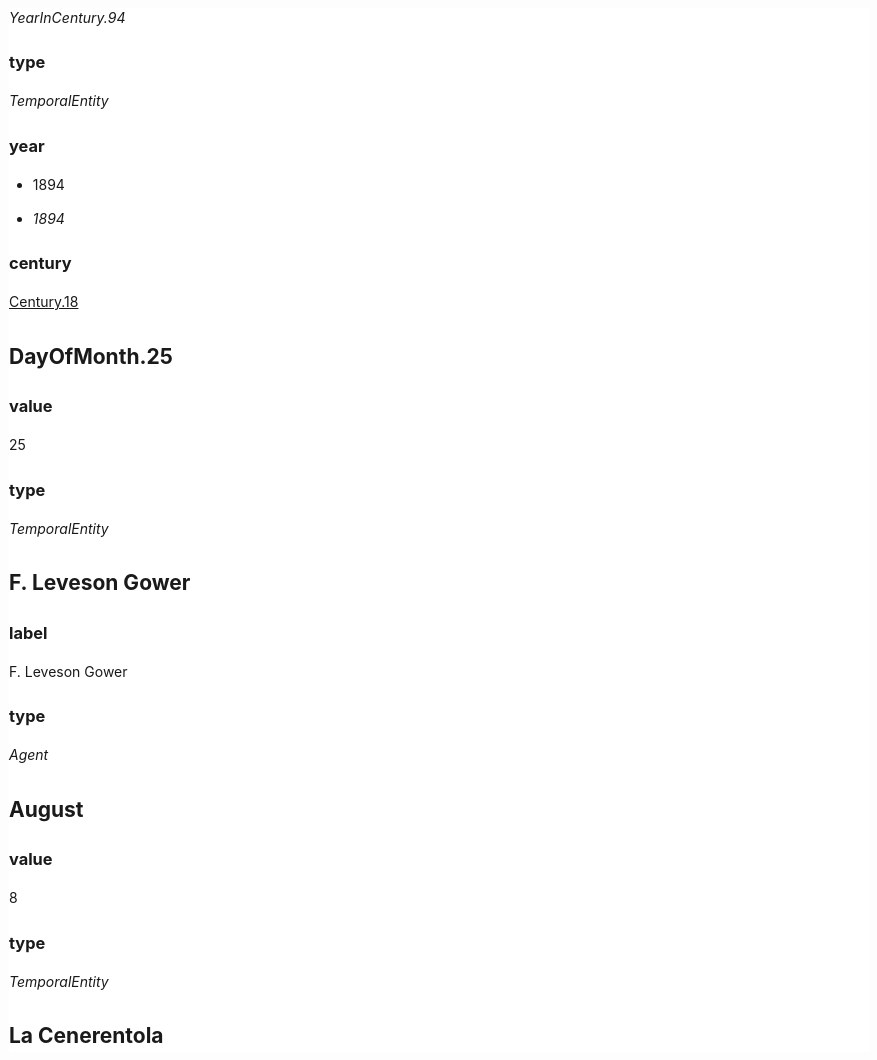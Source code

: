 *YearInCentury.94*

### type


*TemporalEntity*

### year

 - 1894

 - *1894*

### century


[Century.18](#Century.18)

## DayOfMonth.25

### value


25

### type


*TemporalEntity*

## F. Leveson Gower

### label


F. Leveson Gower

### type


*Agent*

## August

### value


8

### type


*TemporalEntity*

## La Cenerentola
